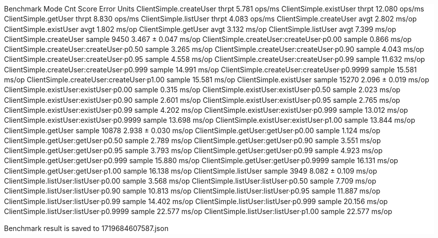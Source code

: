 Benchmark                                     Mode    Cnt   Score   Error   Units
ClientSimple.createUser                      thrpt          5.781          ops/ms
ClientSimple.existUser                       thrpt         12.080          ops/ms
ClientSimple.getUser                         thrpt          8.830          ops/ms
ClientSimple.listUser                        thrpt          4.083          ops/ms
ClientSimple.createUser                       avgt          2.802           ms/op
ClientSimple.existUser                        avgt          1.802           ms/op
ClientSimple.getUser                          avgt          3.132           ms/op
ClientSimple.listUser                         avgt          7.399           ms/op
ClientSimple.createUser                     sample   9450   3.467 ± 0.047   ms/op
ClientSimple.createUser:createUser·p0.00    sample          0.866           ms/op
ClientSimple.createUser:createUser·p0.50    sample          3.265           ms/op
ClientSimple.createUser:createUser·p0.90    sample          4.043           ms/op
ClientSimple.createUser:createUser·p0.95    sample          4.558           ms/op
ClientSimple.createUser:createUser·p0.99    sample         11.632           ms/op
ClientSimple.createUser:createUser·p0.999   sample         14.991           ms/op
ClientSimple.createUser:createUser·p0.9999  sample         15.581           ms/op
ClientSimple.createUser:createUser·p1.00    sample         15.581           ms/op
ClientSimple.existUser                      sample  15270   2.096 ± 0.019   ms/op
ClientSimple.existUser:existUser·p0.00      sample          0.315           ms/op
ClientSimple.existUser:existUser·p0.50      sample          2.023           ms/op
ClientSimple.existUser:existUser·p0.90      sample          2.601           ms/op
ClientSimple.existUser:existUser·p0.95      sample          2.765           ms/op
ClientSimple.existUser:existUser·p0.99      sample          4.202           ms/op
ClientSimple.existUser:existUser·p0.999     sample         13.012           ms/op
ClientSimple.existUser:existUser·p0.9999    sample         13.698           ms/op
ClientSimple.existUser:existUser·p1.00      sample         13.844           ms/op
ClientSimple.getUser                        sample  10878   2.938 ± 0.030   ms/op
ClientSimple.getUser:getUser·p0.00          sample          1.124           ms/op
ClientSimple.getUser:getUser·p0.50          sample          2.789           ms/op
ClientSimple.getUser:getUser·p0.90          sample          3.551           ms/op
ClientSimple.getUser:getUser·p0.95          sample          3.793           ms/op
ClientSimple.getUser:getUser·p0.99          sample          4.923           ms/op
ClientSimple.getUser:getUser·p0.999         sample         15.880           ms/op
ClientSimple.getUser:getUser·p0.9999        sample         16.131           ms/op
ClientSimple.getUser:getUser·p1.00          sample         16.138           ms/op
ClientSimple.listUser                       sample   3949   8.082 ± 0.109   ms/op
ClientSimple.listUser:listUser·p0.00        sample          3.568           ms/op
ClientSimple.listUser:listUser·p0.50        sample          7.709           ms/op
ClientSimple.listUser:listUser·p0.90        sample         10.813           ms/op
ClientSimple.listUser:listUser·p0.95        sample         11.887           ms/op
ClientSimple.listUser:listUser·p0.99        sample         14.402           ms/op
ClientSimple.listUser:listUser·p0.999       sample         20.156           ms/op
ClientSimple.listUser:listUser·p0.9999      sample         22.577           ms/op
ClientSimple.listUser:listUser·p1.00        sample         22.577           ms/op

Benchmark result is saved to 1719684607587.json
